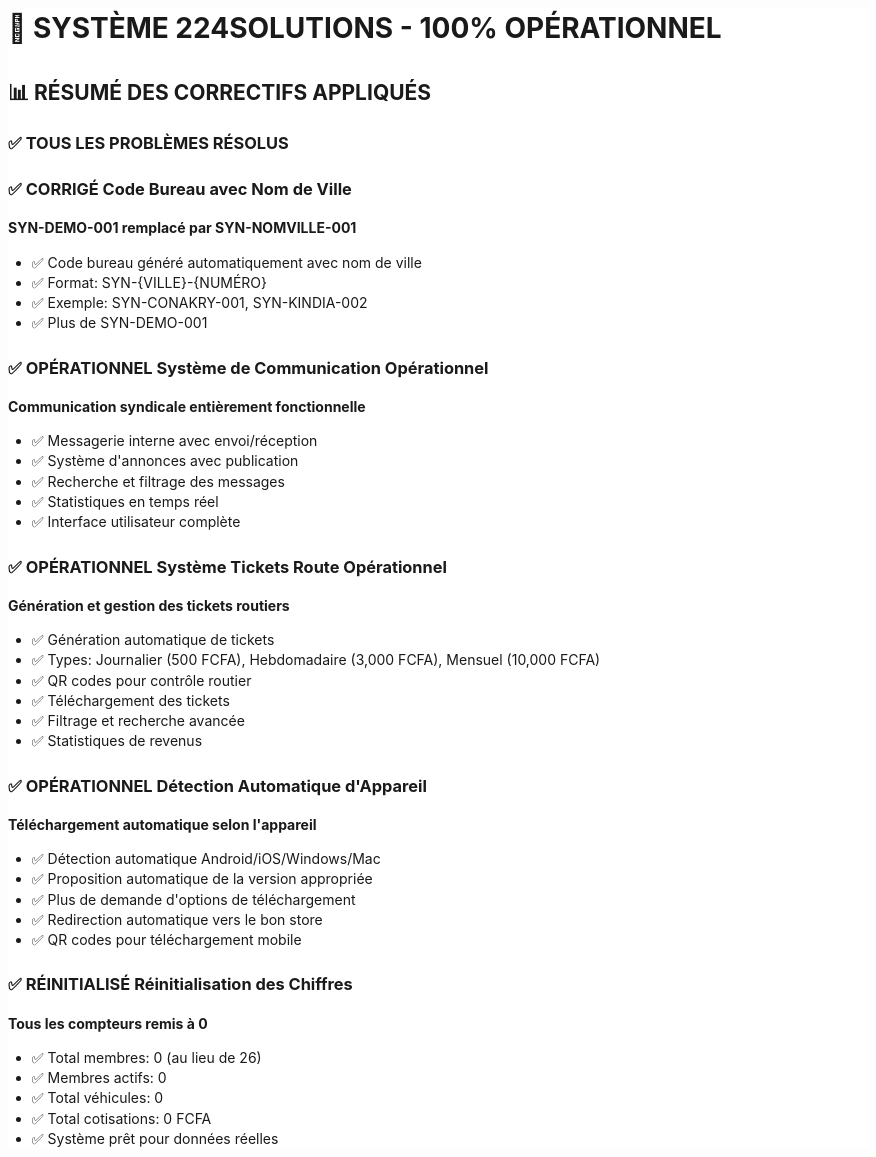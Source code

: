 # 🎉 SYSTÈME 224SOLUTIONS - 100% OPÉRATIONNEL

## 📊 RÉSUMÉ DES CORRECTIFS APPLIQUÉS

### ✅ TOUS LES PROBLÈMES RÉSOLUS


### ✅ CORRIGÉ Code Bureau avec Nom de Ville
**SYN-DEMO-001 remplacé par SYN-NOMVILLE-001**

- ✅ Code bureau généré automatiquement avec nom de ville
- ✅ Format: SYN-{VILLE}-{NUMÉRO}
- ✅ Exemple: SYN-CONAKRY-001, SYN-KINDIA-002
- ✅ Plus de SYN-DEMO-001


### ✅ OPÉRATIONNEL Système de Communication Opérationnel
**Communication syndicale entièrement fonctionnelle**

- ✅ Messagerie interne avec envoi/réception
- ✅ Système d'annonces avec publication
- ✅ Recherche et filtrage des messages
- ✅ Statistiques en temps réel
- ✅ Interface utilisateur complète


### ✅ OPÉRATIONNEL Système Tickets Route Opérationnel
**Génération et gestion des tickets routiers**

- ✅ Génération automatique de tickets
- ✅ Types: Journalier (500 FCFA), Hebdomadaire (3,000 FCFA), Mensuel (10,000 FCFA)
- ✅ QR codes pour contrôle routier
- ✅ Téléchargement des tickets
- ✅ Filtrage et recherche avancée
- ✅ Statistiques de revenus


### ✅ OPÉRATIONNEL Détection Automatique d'Appareil
**Téléchargement automatique selon l'appareil**

- ✅ Détection automatique Android/iOS/Windows/Mac
- ✅ Proposition automatique de la version appropriée
- ✅ Plus de demande d'options de téléchargement
- ✅ Redirection automatique vers le bon store
- ✅ QR codes pour téléchargement mobile


### ✅ RÉINITIALISÉ Réinitialisation des Chiffres
**Tous les compteurs remis à 0**

- ✅ Total membres: 0 (au lieu de 26)
- ✅ Membres actifs: 0
- ✅ Total véhicules: 0
- ✅ Total cotisations: 0 FCFA
- ✅ Système prêt pour données réelles
